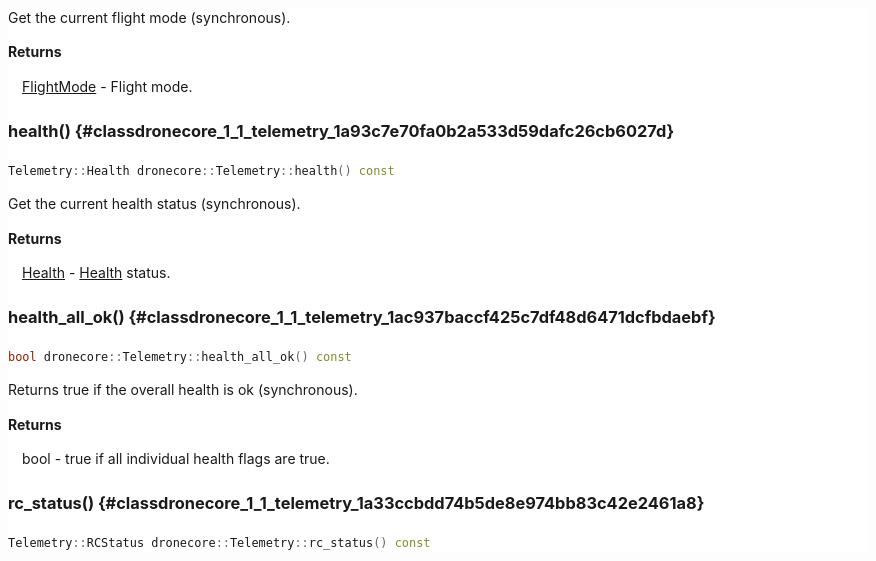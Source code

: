 
Get the current flight mode (synchronous).


**Returns**

&emsp;[FlightMode](classdronecore_1_1_telemetry.md#classdronecore_1_1_telemetry_1a881d44b3a1522ea14bff8834edd4145a) - Flight mode.

 










### health() {#classdronecore_1_1_telemetry_1a93c7e70fa0b2a533d59dafc26cb6027d}
```cpp
Telemetry::Health dronecore::Telemetry::health() const
```


Get the current health status (synchronous).


**Returns**

&emsp;[Health](structdronecore_1_1_telemetry_1_1_health.md) - [Health](structdronecore_1_1_telemetry_1_1_health.md) status.

 










### health_all_ok() {#classdronecore_1_1_telemetry_1ac937baccf425c7df48d6471dcfbdaebf}
```cpp
bool dronecore::Telemetry::health_all_ok() const
```


Returns true if the overall health is ok (synchronous).


**Returns**

&emsp;bool - true if all individual health flags are true.

 










### rc_status() {#classdronecore_1_1_telemetry_1a33ccbdd74b5de8e974bb83c42e2461a8}
```cpp
Telemetry::RCStatus dronecore::Telemetry::rc_status() const
```

